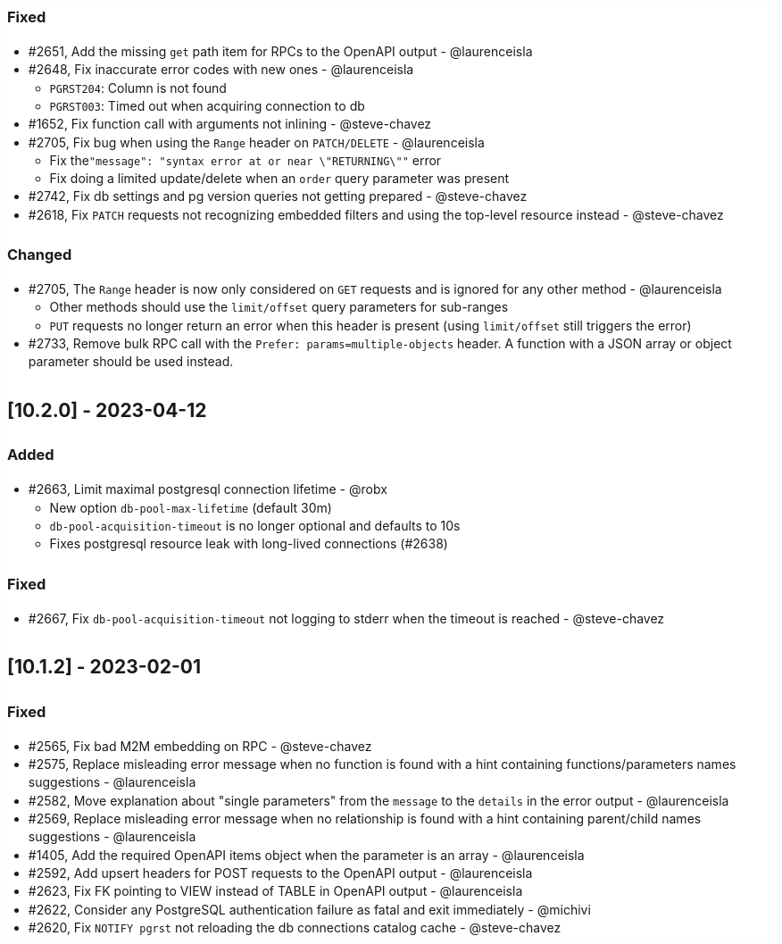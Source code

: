 ### Fixed

 - #2651, Add the missing `get` path item for RPCs to the OpenAPI output - @laurenceisla
 - #2648, Fix inaccurate error codes with new ones - @laurenceisla
   + `PGRST204`: Column is not found
   + `PGRST003`: Timed out when acquiring connection to db
 - #1652, Fix function call with arguments not inlining - @steve-chavez
 - #2705, Fix bug when using the `Range` header on `PATCH/DELETE` - @laurenceisla
   + Fix the`"message": "syntax error at or near \"RETURNING\""` error
   + Fix doing a limited update/delete when an `order` query parameter was present
 - #2742, Fix db settings and pg version queries not getting prepared  - @steve-chavez
 - #2618, Fix `PATCH` requests not recognizing embedded filters and using the top-level resource instead - @steve-chavez

### Changed

 - #2705, The `Range` header is now only considered on `GET` requests and is ignored for any other method - @laurenceisla
   + Other methods should use the `limit/offset` query parameters for sub-ranges
   + `PUT` requests no longer return an error when this header is present (using `limit/offset` still triggers the error)
 - #2733, Remove bulk RPC call with the `Prefer: params=multiple-objects` header. A function with a JSON array or object parameter should be used instead.

## [10.2.0] - 2023-04-12

### Added

 - #2663, Limit maximal postgresql connection lifetime - @robx
   + New option `db-pool-max-lifetime` (default 30m)
   + `db-pool-acquisition-timeout` is no longer optional and defaults to 10s
   + Fixes postgresql resource leak with long-lived connections (#2638)

### Fixed

 - #2667, Fix `db-pool-acquisition-timeout` not logging to stderr when the timeout is reached - @steve-chavez

## [10.1.2] - 2023-02-01

### Fixed

 - #2565, Fix bad M2M embedding on RPC - @steve-chavez
 - #2575, Replace misleading error message when no function is found with a hint containing functions/parameters names suggestions - @laurenceisla
 - #2582, Move explanation about "single parameters" from the `message` to the `details` in the error output - @laurenceisla
 - #2569, Replace misleading error message when no relationship is found with a hint containing parent/child names suggestions - @laurenceisla
 - #1405, Add the required OpenAPI items object when the parameter is an array - @laurenceisla
 - #2592, Add upsert headers for POST requests to the OpenAPI output - @laurenceisla
 - #2623, Fix FK pointing to VIEW instead of TABLE in OpenAPI output - @laurenceisla
 - #2622, Consider any PostgreSQL authentication failure as fatal and exit immediately - @michivi
 - #2620, Fix `NOTIFY pgrst` not reloading the db connections catalog cache - @steve-chavez
